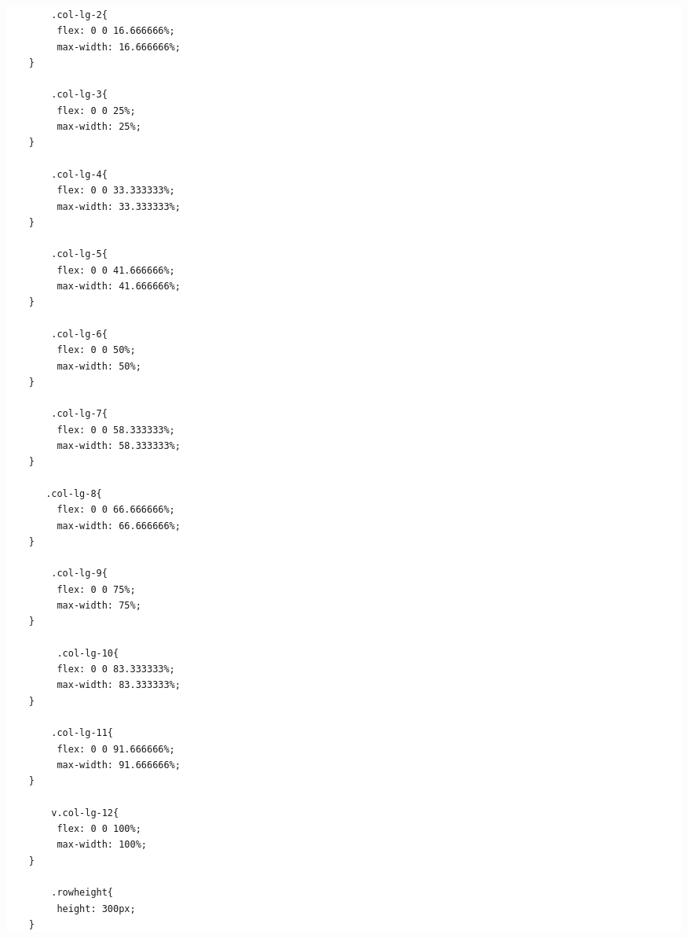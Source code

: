             .col-lg-2{
             flex: 0 0 16.666666%;
             max-width: 16.666666%;
        }
        
            .col-lg-3{
             flex: 0 0 25%;
             max-width: 25%;
        }
        
            .col-lg-4{
             flex: 0 0 33.333333%;
             max-width: 33.333333%;
        }
        
            .col-lg-5{
             flex: 0 0 41.666666%;
             max-width: 41.666666%;
        }
        
            .col-lg-6{
             flex: 0 0 50%;
             max-width: 50%;
        }
        
            .col-lg-7{
             flex: 0 0 58.333333%;
             max-width: 58.333333%;
        }
        
           .col-lg-8{
             flex: 0 0 66.666666%;
             max-width: 66.666666%;
        }
        
            .col-lg-9{
             flex: 0 0 75%;
             max-width: 75%;
        }
       
             .col-lg-10{
             flex: 0 0 83.333333%;
             max-width: 83.333333%;
        }
        
            .col-lg-11{
             flex: 0 0 91.666666%;
             max-width: 91.666666%;
        }
        
            v.col-lg-12{
             flex: 0 0 100%;
             max-width: 100%;
        }
        
            .rowheight{
             height: 300px;
        }
        